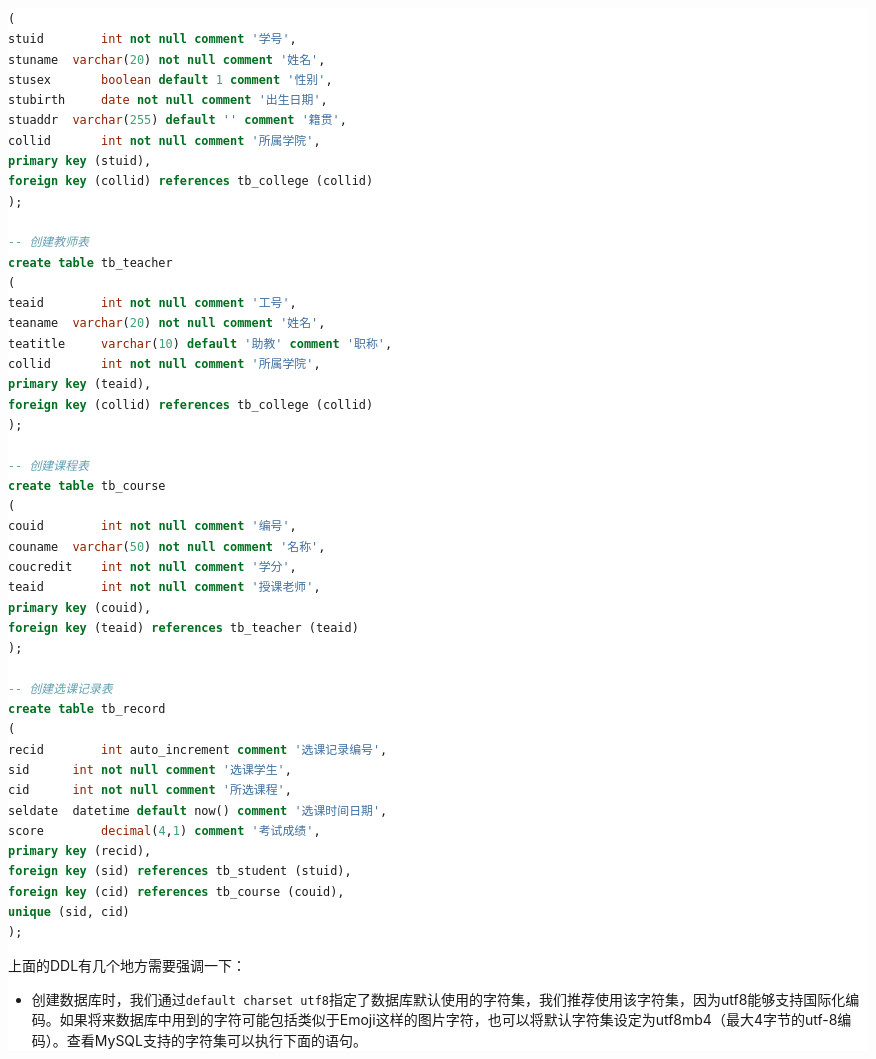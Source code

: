    ```SQL
   (
   stuid 		int not null comment '学号',
   stuname 	varchar(20) not null comment '姓名',
   stusex 		boolean default 1 comment '性别',
   stubirth 	date not null comment '出生日期',
   stuaddr 	varchar(255) default '' comment '籍贯',
   collid 		int not null comment '所属学院',
   primary key (stuid),
   foreign key (collid) references tb_college (collid)
   );
   
   -- 创建教师表
   create table tb_teacher
   (
   teaid 		int not null comment '工号',
   teaname 	varchar(20) not null comment '姓名',
   teatitle 	varchar(10) default '助教' comment '职称',
   collid 		int not null comment '所属学院',
   primary key (teaid),
   foreign key (collid) references tb_college (collid)
   );
   
   -- 创建课程表
   create table tb_course
   (
   couid 		int not null comment '编号',
   couname 	varchar(50) not null comment '名称',
   coucredit 	int not null comment '学分',
   teaid 		int not null comment '授课老师',
   primary key (couid),
   foreign key (teaid) references tb_teacher (teaid)
   );
   
   -- 创建选课记录表
   create table tb_record
   (
   recid 		int auto_increment comment '选课记录编号',
   sid 		int not null comment '选课学生',
   cid 		int not null comment '所选课程',
   seldate 	datetime default now() comment '选课时间日期',
   score 		decimal(4,1) comment '考试成绩',
   primary key (recid),
   foreign key (sid) references tb_student (stuid),
   foreign key (cid) references tb_course (couid),
   unique (sid, cid)
   );
   ```

   上面的DDL有几个地方需要强调一下：

   - 创建数据库时，我们通过`default charset utf8`指定了数据库默认使用的字符集，我们推荐使用该字符集，因为utf8能够支持国际化编码。如果将来数据库中用到的字符可能包括类似于Emoji这样的图片字符，也可以将默认字符集设定为utf8mb4（最大4字节的utf-8编码）。查看MySQL支持的字符集可以执行下面的语句。

